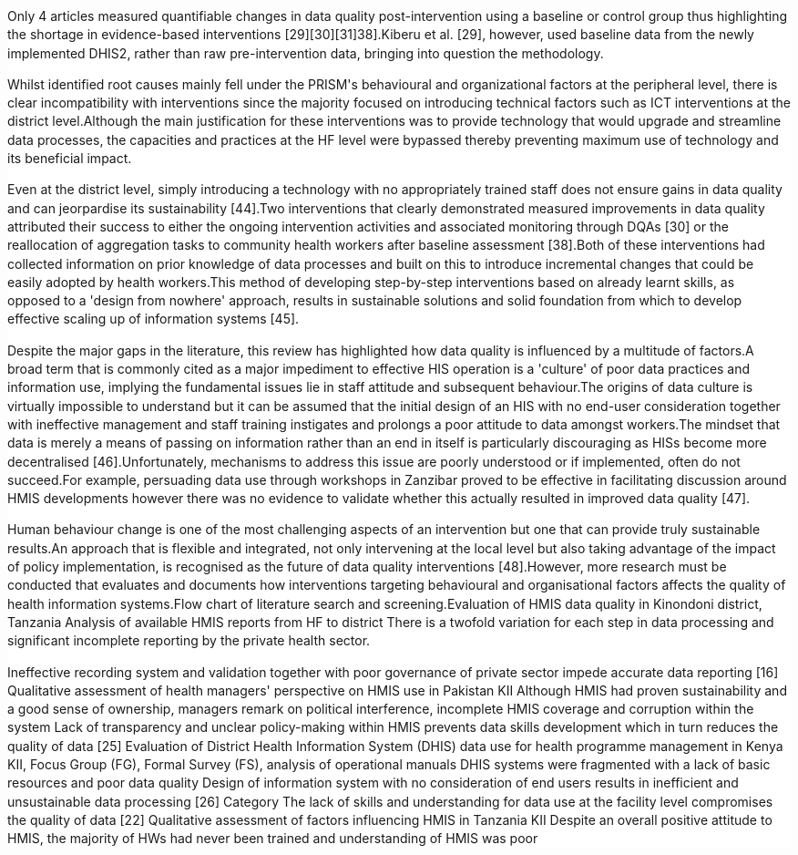Only 4 articles measured quantifiable changes in data quality post-intervention using a baseline or control group thus highlighting the shortage in evidence-based interventions [29][30][31]38].Kiberu et al. [29], however, used baseline data from the newly implemented DHIS2, rather than raw pre-intervention data, bringing into question the methodology.

Whilst identified root causes mainly fell under the PRISM's behavioural and organizational factors at the peripheral level, there is clear incompatibility with interventions since the majority focused on introducing technical factors such as ICT interventions at the district level.Although the main justification for these interventions was to provide technology that would upgrade and streamline data processes, the capacities and practices at the HF level were bypassed thereby preventing maximum use of technology and its beneficial impact.

Even at the district level, simply introducing a technology with no appropriately trained staff does not ensure gains in data quality and can jeorpardise its sustainability [44].Two interventions that clearly demonstrated measured improvements in data quality attributed their success to either the ongoing intervention activities and associated monitoring through DQAs [30] or the reallocation of aggregation tasks to community health workers after baseline assessment [38].Both of these interventions had collected information on prior knowledge of data processes and built on this to introduce incremental changes that could be easily adopted by health workers.This method of developing step-by-step interventions based on already learnt skills, as opposed to a 'design from nowhere' approach, results in sustainable solutions and solid foundation from which to develop effective scaling up of information systems [45].

Despite the major gaps in the literature, this review has highlighted how data quality is influenced by a multitude of factors.A broad term that is commonly cited as a major impediment to effective HIS operation is a 'culture' of poor data practices and information use, implying the fundamental issues lie in staff attitude and subsequent behaviour.The origins of data culture is virtually impossible to understand but it can be assumed that the initial design of an HIS with no end-user consideration together with ineffective management and staff training instigates and prolongs a poor attitude to data amongst workers.The mindset that data is merely a means of passing on information rather than an end in itself is particularly discouraging as HISs become more decentralised [46].Unfortunately, mechanisms to address this issue are poorly understood or if implemented, often do not succeed.For example, persuading data use through workshops in Zanzibar proved to be effective in facilitating discussion around HMIS developments however there was no evidence to validate whether this actually resulted in improved data quality [47].

Human behaviour change is one of the most challenging aspects of an intervention but one that can provide truly sustainable results.An approach that is flexible and integrated, not only intervening at the local level but also taking advantage of the impact of policy implementation, is recognised as the future of data quality interventions [48].However, more research must be conducted that evaluates and documents how interventions targeting behavioural and organisational factors affects the quality of health information systems.Flow chart of literature search and screening.Evaluation of HMIS data quality in Kinondoni district, Tanzania Analysis of available HMIS reports from HF to district There is a twofold variation for each step in data processing and significant incomplete reporting by the private health sector.

Ineffective recording system and validation together with poor governance of private sector impede accurate data reporting [16] Qualitative assessment of health managers' perspective on HMIS use in Pakistan KII Although HMIS had proven sustainability and a good sense of ownership, managers remark on political interference, incomplete HMIS coverage and corruption within the system Lack of transparency and unclear policy-making within HMIS prevents data skills development which in turn reduces the quality of data [25] Evaluation of District Health Information System (DHIS) data use for health programme management in Kenya KII, Focus Group (FG), Formal Survey (FS), analysis of operational manuals DHIS systems were fragmented with a lack of basic resources and poor data quality Design of information system with no consideration of end users results in inefficient and unsustainable data processing [26] Category The lack of skills and understanding for data use at the facility level compromises the quality of data [22] Qualitative assessment of factors influencing HMIS in Tanzania KII Despite an overall positive attitude to HMIS, the majority of HWs had never been trained and understanding of HMIS was poor
